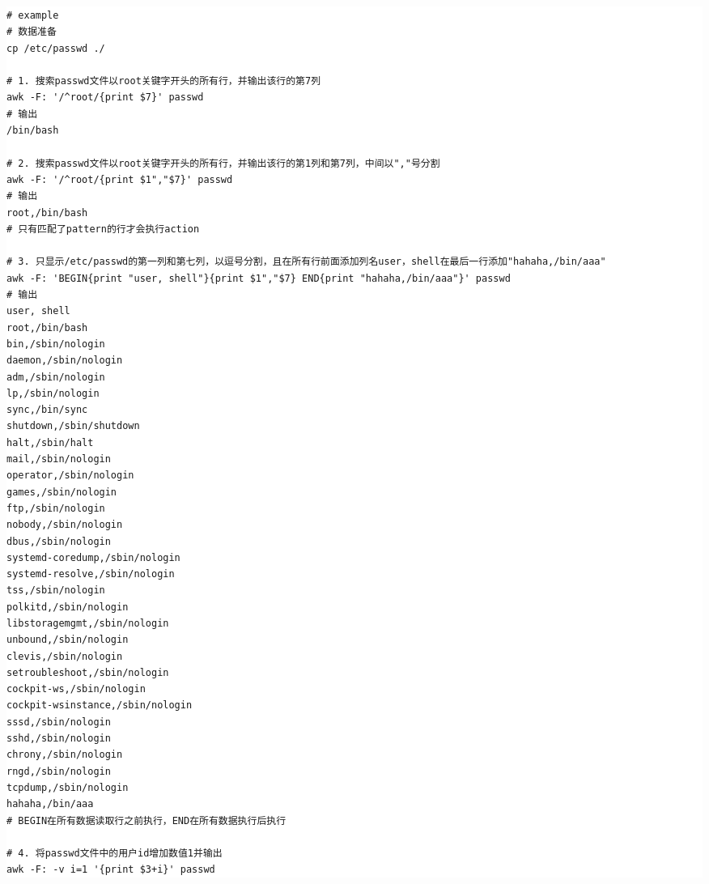 ```shell
# example
# 数据准备
cp /etc/passwd ./

# 1. 搜索passwd文件以root关键字开头的所有行，并输出该行的第7列
awk -F: '/^root/{print $7}' passwd
# 输出
/bin/bash

# 2. 搜索passwd文件以root关键字开头的所有行，并输出该行的第1列和第7列，中间以","号分割
awk -F: '/^root/{print $1","$7}' passwd
# 输出
root,/bin/bash
# 只有匹配了pattern的行才会执行action

# 3. 只显示/etc/passwd的第一列和第七列，以逗号分割，且在所有行前面添加列名user，shell在最后一行添加"hahaha,/bin/aaa"
awk -F: 'BEGIN{print "user, shell"}{print $1","$7} END{print "hahaha,/bin/aaa"}' passwd
# 输出
user, shell
root,/bin/bash
bin,/sbin/nologin
daemon,/sbin/nologin
adm,/sbin/nologin
lp,/sbin/nologin
sync,/bin/sync
shutdown,/sbin/shutdown
halt,/sbin/halt
mail,/sbin/nologin
operator,/sbin/nologin
games,/sbin/nologin
ftp,/sbin/nologin
nobody,/sbin/nologin
dbus,/sbin/nologin
systemd-coredump,/sbin/nologin
systemd-resolve,/sbin/nologin
tss,/sbin/nologin
polkitd,/sbin/nologin
libstoragemgmt,/sbin/nologin
unbound,/sbin/nologin
clevis,/sbin/nologin
setroubleshoot,/sbin/nologin
cockpit-ws,/sbin/nologin
cockpit-wsinstance,/sbin/nologin
sssd,/sbin/nologin
sshd,/sbin/nologin
chrony,/sbin/nologin
rngd,/sbin/nologin
tcpdump,/sbin/nologin
hahaha,/bin/aaa
# BEGIN在所有数据读取行之前执行，END在所有数据执行后执行

# 4. 将passwd文件中的用户id增加数值1并输出
awk -F: -v i=1 '{print $3+i}' passwd
```
